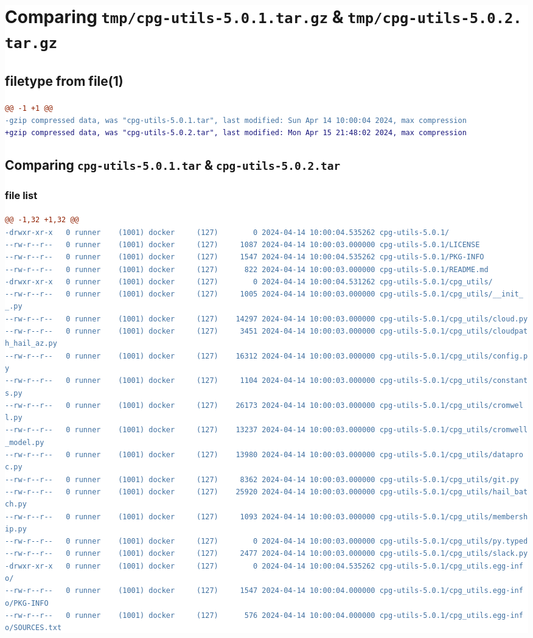 # Comparing `tmp/cpg-utils-5.0.1.tar.gz` & `tmp/cpg-utils-5.0.2.tar.gz`

## filetype from file(1)

```diff
@@ -1 +1 @@
-gzip compressed data, was "cpg-utils-5.0.1.tar", last modified: Sun Apr 14 10:00:04 2024, max compression
+gzip compressed data, was "cpg-utils-5.0.2.tar", last modified: Mon Apr 15 21:48:02 2024, max compression
```

## Comparing `cpg-utils-5.0.1.tar` & `cpg-utils-5.0.2.tar`

### file list

```diff
@@ -1,32 +1,32 @@
-drwxr-xr-x   0 runner    (1001) docker     (127)        0 2024-04-14 10:00:04.535262 cpg-utils-5.0.1/
--rw-r--r--   0 runner    (1001) docker     (127)     1087 2024-04-14 10:00:03.000000 cpg-utils-5.0.1/LICENSE
--rw-r--r--   0 runner    (1001) docker     (127)     1547 2024-04-14 10:00:04.535262 cpg-utils-5.0.1/PKG-INFO
--rw-r--r--   0 runner    (1001) docker     (127)      822 2024-04-14 10:00:03.000000 cpg-utils-5.0.1/README.md
-drwxr-xr-x   0 runner    (1001) docker     (127)        0 2024-04-14 10:00:04.531262 cpg-utils-5.0.1/cpg_utils/
--rw-r--r--   0 runner    (1001) docker     (127)     1005 2024-04-14 10:00:03.000000 cpg-utils-5.0.1/cpg_utils/__init__.py
--rw-r--r--   0 runner    (1001) docker     (127)    14297 2024-04-14 10:00:03.000000 cpg-utils-5.0.1/cpg_utils/cloud.py
--rw-r--r--   0 runner    (1001) docker     (127)     3451 2024-04-14 10:00:03.000000 cpg-utils-5.0.1/cpg_utils/cloudpath_hail_az.py
--rw-r--r--   0 runner    (1001) docker     (127)    16312 2024-04-14 10:00:03.000000 cpg-utils-5.0.1/cpg_utils/config.py
--rw-r--r--   0 runner    (1001) docker     (127)     1104 2024-04-14 10:00:03.000000 cpg-utils-5.0.1/cpg_utils/constants.py
--rw-r--r--   0 runner    (1001) docker     (127)    26173 2024-04-14 10:00:03.000000 cpg-utils-5.0.1/cpg_utils/cromwell.py
--rw-r--r--   0 runner    (1001) docker     (127)    13237 2024-04-14 10:00:03.000000 cpg-utils-5.0.1/cpg_utils/cromwell_model.py
--rw-r--r--   0 runner    (1001) docker     (127)    13980 2024-04-14 10:00:03.000000 cpg-utils-5.0.1/cpg_utils/dataproc.py
--rw-r--r--   0 runner    (1001) docker     (127)     8362 2024-04-14 10:00:03.000000 cpg-utils-5.0.1/cpg_utils/git.py
--rw-r--r--   0 runner    (1001) docker     (127)    25920 2024-04-14 10:00:03.000000 cpg-utils-5.0.1/cpg_utils/hail_batch.py
--rw-r--r--   0 runner    (1001) docker     (127)     1093 2024-04-14 10:00:03.000000 cpg-utils-5.0.1/cpg_utils/membership.py
--rw-r--r--   0 runner    (1001) docker     (127)        0 2024-04-14 10:00:03.000000 cpg-utils-5.0.1/cpg_utils/py.typed
--rw-r--r--   0 runner    (1001) docker     (127)     2477 2024-04-14 10:00:03.000000 cpg-utils-5.0.1/cpg_utils/slack.py
-drwxr-xr-x   0 runner    (1001) docker     (127)        0 2024-04-14 10:00:04.535262 cpg-utils-5.0.1/cpg_utils.egg-info/
--rw-r--r--   0 runner    (1001) docker     (127)     1547 2024-04-14 10:00:04.000000 cpg-utils-5.0.1/cpg_utils.egg-info/PKG-INFO
--rw-r--r--   0 runner    (1001) docker     (127)      576 2024-04-14 10:00:04.000000 cpg-utils-5.0.1/cpg_utils.egg-info/SOURCES.txt
```